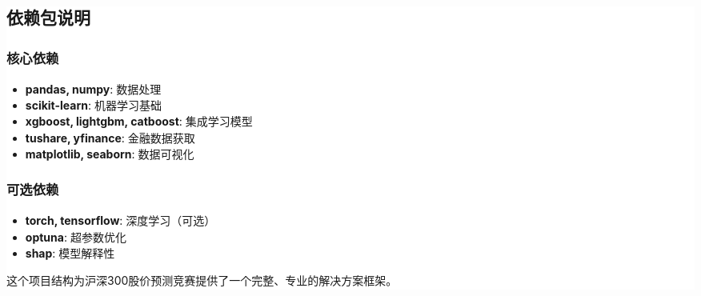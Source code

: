 ## 依赖包说明

### 核心依赖

- **pandas, numpy**: 数据处理
- **scikit-learn**: 机器学习基础
- **xgboost, lightgbm, catboost**: 集成学习模型
- **tushare, yfinance**: 金融数据获取
- **matplotlib, seaborn**: 数据可视化

### 可选依赖

- **torch, tensorflow**: 深度学习（可选）
- **optuna**: 超参数优化
- **shap**: 模型解释性

这个项目结构为沪深300股价预测竞赛提供了一个完整、专业的解决方案框架。 